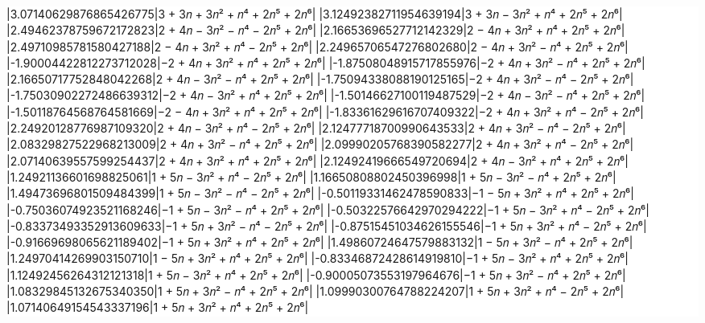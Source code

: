 |3.07140629876865426775|3 + 3𝑛 + 3𝑛² + 𝑛⁴ + 2𝑛⁵ + 2𝑛⁶|
|3.12492382711954639194|3 + 3𝑛 − 3𝑛² + 𝑛⁴ + 2𝑛⁵ + 2𝑛⁶|
|2.49462378759672172823|2 + 4𝑛 − 3𝑛² − 𝑛⁴ − 2𝑛⁵ + 2𝑛⁶|
|2.16653696527712142329|2 − 4𝑛 + 3𝑛² + 𝑛⁴ + 2𝑛⁵ + 2𝑛⁶|
|2.49710985781580427188|2 − 4𝑛 + 3𝑛² + 𝑛⁴ − 2𝑛⁵ + 2𝑛⁶|
|2.24965706547276802680|2 − 4𝑛 + 3𝑛² − 𝑛⁴ + 2𝑛⁵ + 2𝑛⁶|
|-1.90004422812273712028|−2 + 4𝑛 + 3𝑛² + 𝑛⁴ + 2𝑛⁵ + 2𝑛⁶|
|-1.87508048915717855976|−2 + 4𝑛 + 3𝑛² − 𝑛⁴ + 2𝑛⁵ + 2𝑛⁶|
|2.16650717752848042268|2 + 4𝑛 − 3𝑛² − 𝑛⁴ + 2𝑛⁵ + 2𝑛⁶|
|-1.75094338088190125165|−2 + 4𝑛 + 3𝑛² − 𝑛⁴ − 2𝑛⁵ + 2𝑛⁶|
|-1.75030902272486639312|−2 + 4𝑛 − 3𝑛² + 𝑛⁴ + 2𝑛⁵ + 2𝑛⁶|
|-1.50146627100119487529|−2 + 4𝑛 − 3𝑛² − 𝑛⁴ + 2𝑛⁵ + 2𝑛⁶|
|-1.50118764568764581669|−2 − 4𝑛 + 3𝑛² + 𝑛⁴ + 2𝑛⁵ + 2𝑛⁶|
|-1.83361629616707409322|−2 + 4𝑛 + 3𝑛² + 𝑛⁴ − 2𝑛⁵ + 2𝑛⁶|
|2.24920128776987109320|2 + 4𝑛 − 3𝑛² + 𝑛⁴ − 2𝑛⁵ + 2𝑛⁶|
|2.12477718700990643533|2 + 4𝑛 + 3𝑛² − 𝑛⁴ − 2𝑛⁵ + 2𝑛⁶|
|2.08329827522968213009|2 + 4𝑛 + 3𝑛² − 𝑛⁴ + 2𝑛⁵ + 2𝑛⁶|
|2.09990205768390582277|2 + 4𝑛 + 3𝑛² + 𝑛⁴ − 2𝑛⁵ + 2𝑛⁶|
|2.07140639557599254437|2 + 4𝑛 + 3𝑛² + 𝑛⁴ + 2𝑛⁵ + 2𝑛⁶|
|2.12492419666549720694|2 + 4𝑛 − 3𝑛² + 𝑛⁴ + 2𝑛⁵ + 2𝑛⁶|
|1.24921136601698825061|1 + 5𝑛 − 3𝑛² + 𝑛⁴ − 2𝑛⁵ + 2𝑛⁶|
|1.16650808802450396998|1 + 5𝑛 − 3𝑛² − 𝑛⁴ + 2𝑛⁵ + 2𝑛⁶|
|1.49473696801509484399|1 + 5𝑛 − 3𝑛² − 𝑛⁴ − 2𝑛⁵ + 2𝑛⁶|
|-0.50119331462478590833|−1 − 5𝑛 + 3𝑛² + 𝑛⁴ + 2𝑛⁵ + 2𝑛⁶|
|-0.75036074923521168246|−1 + 5𝑛 − 3𝑛² − 𝑛⁴ + 2𝑛⁵ + 2𝑛⁶|
|-0.50322576642970294222|−1 + 5𝑛 − 3𝑛² + 𝑛⁴ − 2𝑛⁵ + 2𝑛⁶|
|-0.83373493352913609633|−1 + 5𝑛 + 3𝑛² − 𝑛⁴ − 2𝑛⁵ + 2𝑛⁶|
|-0.87515451034626155546|−1 + 5𝑛 + 3𝑛² + 𝑛⁴ − 2𝑛⁵ + 2𝑛⁶|
|-0.91669698065621189402|−1 + 5𝑛 + 3𝑛² + 𝑛⁴ + 2𝑛⁵ + 2𝑛⁶|
|1.49860724647579883132|1 − 5𝑛 + 3𝑛² − 𝑛⁴ + 2𝑛⁵ + 2𝑛⁶|
|1.24970414269903150710|1 − 5𝑛 + 3𝑛² + 𝑛⁴ + 2𝑛⁵ + 2𝑛⁶|
|-0.83346872428614919810|−1 + 5𝑛 − 3𝑛² + 𝑛⁴ + 2𝑛⁵ + 2𝑛⁶|
|1.12492456264312121318|1 + 5𝑛 − 3𝑛² + 𝑛⁴ + 2𝑛⁵ + 2𝑛⁶|
|-0.90005073553197964676|−1 + 5𝑛 + 3𝑛² − 𝑛⁴ + 2𝑛⁵ + 2𝑛⁶|
|1.08329845132675340350|1 + 5𝑛 + 3𝑛² − 𝑛⁴ + 2𝑛⁵ + 2𝑛⁶|
|1.09990300764788224207|1 + 5𝑛 + 3𝑛² + 𝑛⁴ − 2𝑛⁵ + 2𝑛⁶|
|1.07140649154543337196|1 + 5𝑛 + 3𝑛² + 𝑛⁴ + 2𝑛⁵ + 2𝑛⁶|
